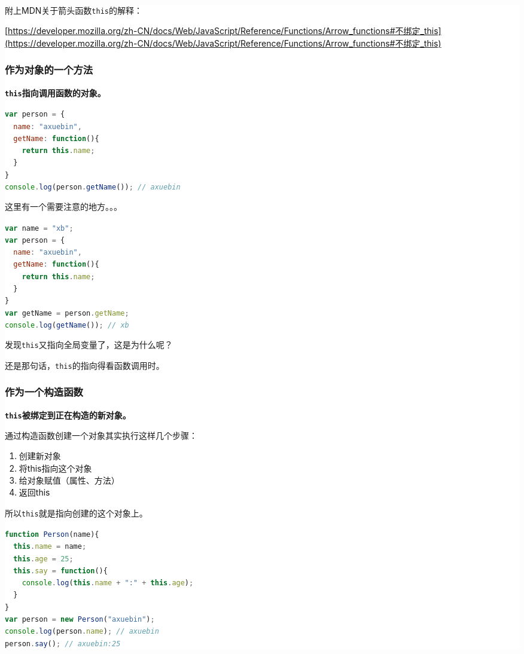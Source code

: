 附上MDN关于箭头函数`this`的解释：

[https://developer.mozilla.org/zh-CN/docs/Web/JavaScript/Reference/Functions/Arrow_functions#不绑定_this](https://developer.mozilla.org/zh-CN/docs/Web/JavaScript/Reference/Functions/Arrow_functions#不绑定_this)

### 作为对象的一个方法

**`this`指向调用函数的对象。**

```javascript
var person = {
  name: "axuebin",
  getName: function(){
    return this.name;
  }
}
console.log(person.getName()); // axuebin
```

这里有一个需要注意的地方。。。

```javascript
var name = "xb";
var person = {
  name: "axuebin",
  getName: function(){
    return this.name;
  }
}
var getName = person.getName;
console.log(getName()); // xb
```

发现`this`又指向全局变量了，这是为什么呢？

还是那句话，`this`的指向得看函数调用时。 

### 作为一个构造函数

**`this`被绑定到正在构造的新对象。**

通过构造函数创建一个对象其实执行这样几个步骤：

1. 创建新对象
2. 将this指向这个对象
3. 给对象赋值（属性、方法）
4. 返回this

所以`this`就是指向创建的这个对象上。

```javascript
function Person(name){
  this.name = name;
  this.age = 25;
  this.say = function(){
    console.log(this.name + ":" + this.age);
  }
}
var person = new Person("axuebin");
console.log(person.name); // axuebin
person.say(); // axuebin:25
```

